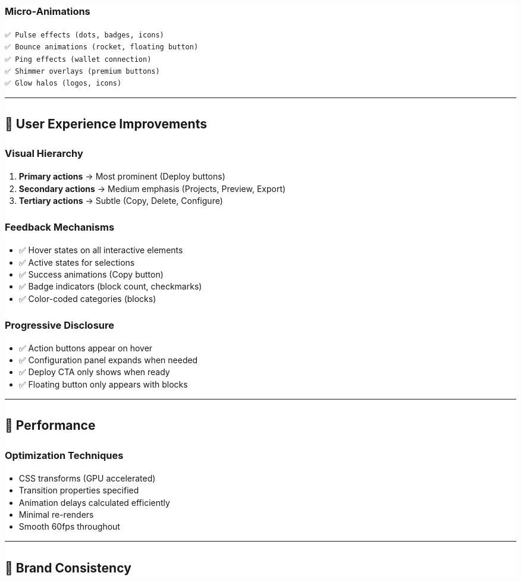 ### Micro-Animations

```
✅ Pulse effects (dots, badges, icons)
✅ Bounce animations (rocket, floating button)
✅ Ping effects (wallet connection)
✅ Shimmer overlays (premium buttons)
✅ Glow halos (logos, icons)
```

---

## 🎯 User Experience Improvements

### Visual Hierarchy

1. **Primary actions** → Most prominent (Deploy buttons)
2. **Secondary actions** → Medium emphasis (Projects, Preview, Export)
3. **Tertiary actions** → Subtle (Copy, Delete, Configure)

### Feedback Mechanisms

- ✅ Hover states on all interactive elements
- ✅ Active states for selections
- ✅ Success animations (Copy button)
- ✅ Badge indicators (block count, checkmarks)
- ✅ Color-coded categories (blocks)

### Progressive Disclosure

- ✅ Action buttons appear on hover
- ✅ Configuration panel expands when needed
- ✅ Deploy CTA only shows when ready
- ✅ Floating button only appears with blocks

---

## 🚀 Performance

### Optimization Techniques

- CSS transforms (GPU accelerated)
- Transition properties specified
- Animation delays calculated efficiently
- Minimal re-renders
- Smooth 60fps throughout

---

## 🎨 Brand Consistency
